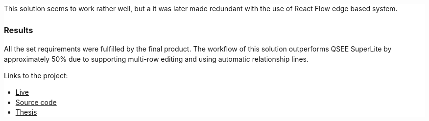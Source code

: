 ```ts
```
This solution seems to work rather well, but a it was later made redundant with the use of React Flow edge based system.

### Results
All the set requirements were fulfilled by the final product.
The workflow of this solution outperforms QSEE SuperLite by approximately 50% due to supporting multi-row editing and using automatic relationship lines.

Links to the project: 
* [Live](https://oskar-anderson.github.io/HedgehogDBD)
* [Source code](https://github.com/oskar-anderson/HedgehogDBD)
* [Thesis](https://digikogu.taltech.ee/et/Item/a99fe3f6-43d7-4902-98b0-6a5f6b4c377e)